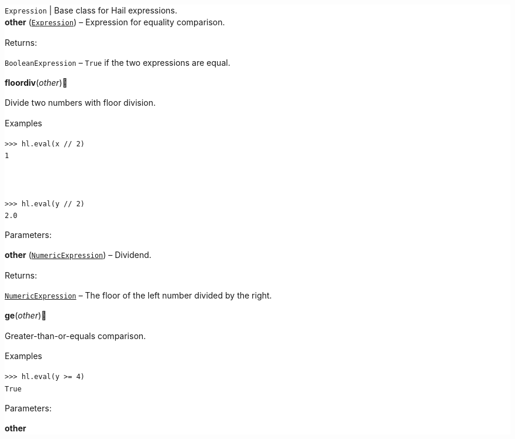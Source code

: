 ```Expression``` | Base class for Hail expressions.  
**other** ([`Expression`](hail.expr.Expression.html#hail.expr.Expression
"hail.expr.Expression")) – Expression for equality comparison.

Returns:

    

`BooleanExpression` – `True` if the two expressions are equal.

__floordiv__(_other_)

    

Divide two numbers with floor division.

Examples

    
    
    >>> hl.eval(x // 2)
    1
    
    
    
    >>> hl.eval(y // 2)
    2.0
    

Parameters:

    

**other**
([`NumericExpression`](hail.expr.NumericExpression.html#hail.expr.NumericExpression
"hail.expr.NumericExpression")) – Dividend.

Returns:

    

[`NumericExpression`](hail.expr.NumericExpression.html#hail.expr.NumericExpression
"hail.expr.NumericExpression") – The floor of the left number divided by the
right.

__ge__(_other_)

    

Greater-than-or-equals comparison.

Examples

    
    
    >>> hl.eval(y >= 4)
    True
    

Parameters:

    

**other**
```